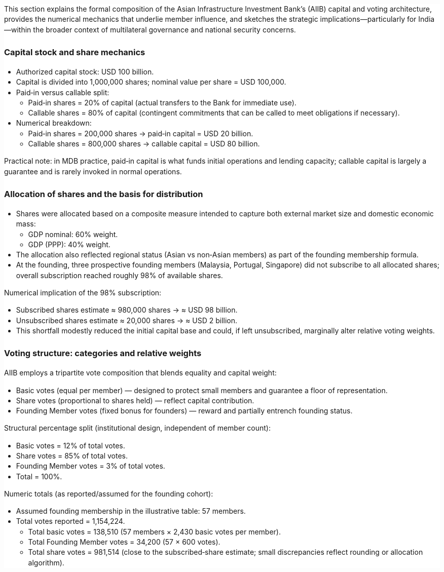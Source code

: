 This section explains the formal composition of the Asian Infrastructure Investment Bank’s (AIIB) capital and voting architecture, provides the numerical mechanics that underlie member influence, and sketches the strategic implications—particularly for India—within the broader context of multilateral governance and national security concerns.

### Capital stock and share mechanics
- Authorized capital stock: USD 100 billion.
- Capital is divided into 1,000,000 shares; nominal value per share = USD 100,000.
- Paid‑in versus callable split:
  - Paid‑in shares = 20% of capital (actual transfers to the Bank for immediate use).
  - Callable shares = 80% of capital (contingent commitments that can be called to meet obligations if necessary).
- Numerical breakdown:
  - Paid‑in shares = 200,000 shares → paid‑in capital = USD 20 billion.
  - Callable shares = 800,000 shares → callable capital = USD 80 billion.

Practical note: in MDB practice, paid‑in capital is what funds initial operations and lending capacity; callable capital is largely a guarantee and is rarely invoked in normal operations.

### Allocation of shares and the basis for distribution
- Shares were allocated based on a composite measure intended to capture both external market size and domestic economic mass:
  - GDP nominal: 60% weight.
  - GDP (PPP): 40% weight.
- The allocation also reflected regional status (Asian vs non‑Asian members) as part of the founding membership formula.
- At the founding, three prospective founding members (Malaysia, Portugal, Singapore) did not subscribe to all allocated shares; overall subscription reached roughly 98% of available shares.

Numerical implication of the 98% subscription:
- Subscribed shares estimate ≈ 980,000 shares → ≈ USD 98 billion.
- Unsubscribed shares estimate ≈ 20,000 shares → ≈ USD 2 billion.
- This shortfall modestly reduced the initial capital base and could, if left unsubscribed, marginally alter relative voting weights.

### Voting structure: categories and relative weights
AIIB employs a tripartite vote composition that blends equality and capital weight:
- Basic votes (equal per member) — designed to protect small members and guarantee a floor of representation.
- Share votes (proportional to shares held) — reflect capital contribution.
- Founding Member votes (fixed bonus for founders) — reward and partially entrench founding status.

Structural percentage split (institutional design, independent of member count):
- Basic votes = 12% of total votes.
- Share votes = 85% of total votes.
- Founding Member votes = 3% of total votes.
- Total = 100%.

Numeric totals (as reported/assumed for the founding cohort):
- Assumed founding membership in the illustrative table: 57 members.
- Total votes reported = 1,154,224.
  - Total basic votes = 138,510 (57 members × 2,430 basic votes per member).
  - Total Founding Member votes = 34,200 (57 × 600 votes).
  - Total share votes = 981,514 (close to the subscribed‑share estimate; small discrepancies reflect rounding or allocation algorithm).
